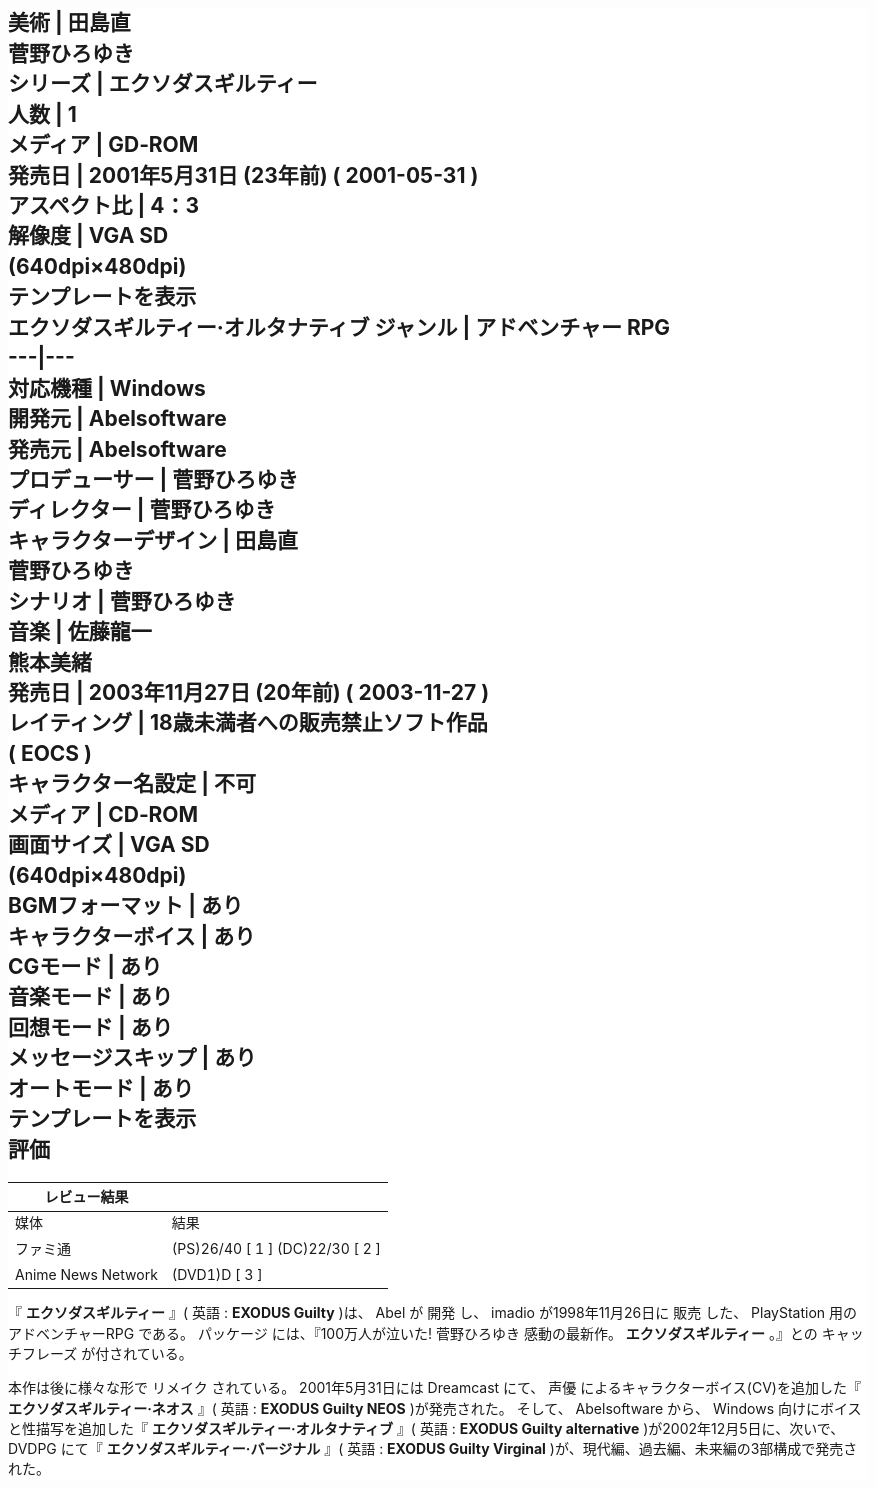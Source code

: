 美術  |  田島直   
菅野ひろゆき  
シリーズ  |  エクソダスギルティー   
人数  |  1   
メディア  |  GD‐ROM   
発売日  |  2001年5月31日  (23年前)  (  2001-05-31  )   
アスペクト比  |  4：3   
解像度  |  VGA  SD    
(640dpi×480dpi)  
テンプレートを表示  
エクソダスギルティー·オルタナティブ  ジャンル  |  アドベンチャー  RPG   
---|---  
対応機種  |  Windows   
開発元  |  Abelsoftware   
発売元  |  Abelsoftware   
プロデューサー  |  菅野ひろゆき   
ディレクター  |  菅野ひろゆき   
キャラクターデザイン  |  田島直    
菅野ひろゆき  
シナリオ  |  菅野ひろゆき   
音楽  |  佐藤龍一    
熊本美緒  
発売日  |  2003年11月27日  (20年前)  (  2003-11-27  )   
レイティング  |  18歳未満者への販売禁止ソフト作品   
(  EOCS  )  
キャラクター名設定  |  不可   
メディア  |  CD‐ROM   
画面サイズ  |  VGA  SD    
(640dpi×480dpi)  
BGMフォーマット  |  あり   
キャラクターボイス  |  あり   
CGモード  |  あり   
音楽モード  |  あり   
回想モード  |  あり   
メッセージスキップ  |  あり   
オートモード  |  あり   
テンプレートを表示  
評価  
---  
|  レビュー結果  ||
|---|---|
|媒体  |  結果   |
|ファミ通  |  (PS)26/40  [  1  ]  (DC)22/30  [  2  ]   |
|Anime News Network  |  (DVD1)D  [  3  ]   |
  
『 **エクソダスギルティー** 』(  英語  :  **EXODUS Guilty** )は、  Abel  が  開発  し、  imadio
が1998年11月26日に  販売  した、  PlayStation  用の  アドベンチャーRPG  である。  パッケージ
には、『100万人が泣いた!  菅野ひろゆき  感動の最新作。 **エクソダスギルティー** 。』との  キャッチフレーズ  が付されている。

本作は後に様々な形で  リメイク  されている。 2001年5月31日には  Dreamcast  にて、  声優
によるキャラクターボイス(CV)を追加した『 **エクソダスギルティー·ネオス** 』(  英語  :  **EXODUS Guilty NEOS**
)が発売された。 そして、  Abelsoftware  から、  Windows  向けにボイスと性描写を追加した『
**エクソダスギルティー·オルタナティブ** 』(  英語  :  **EXODUS Guilty alternative**
)が2002年12月5日に、次いで、  DVDPG  にて『 **エクソダスギルティー·バージナル** 』(  英語  :  **EXODUS Guilty
Virginal** )が、現代編、過去編、未来編の3部構成で発売された。
